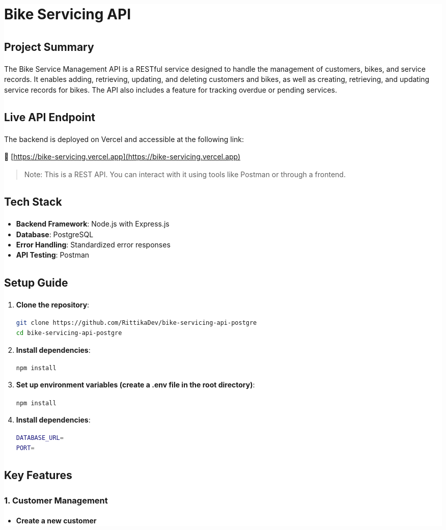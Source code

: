 # Bike Servicing API

## Project Summary

The Bike Service Management API is a RESTful service designed to handle the management of customers, bikes, and service records. It enables adding, retrieving, updating, and deleting customers and bikes, as well as creating, retrieving, and updating service records for bikes. The API also includes a feature for tracking overdue or pending services.

## Live API Endpoint

The backend is deployed on Vercel and accessible at the following link:

🔗 [https://bike-servicing.vercel.app](https://bike-servicing.vercel.app)

> Note: This is a REST API. You can interact with it using tools like Postman or through a frontend.

## Tech Stack

- **Backend Framework**: Node.js with Express.js
- **Database**: PostgreSQL
- **Error Handling**: Standardized error responses
- **API Testing**: Postman

## Setup Guide

1. **Clone the repository**:
   ```bash
   git clone https://github.com/RittikaDev/bike-servicing-api-postgre
   cd bike-servicing-api-postgre
   ```
2. **Install dependencies**:
   ```bash
   npm install
   ```
3. **Set up environment variables (create a .env file in the root directory)**:
   ```bash
   npm install
   ```
4. **Install dependencies**:
   ```bash
   DATABASE_URL=
   PORT=
   ```

## Key Features

### 1. **Customer Management**

- **Create a new customer**
